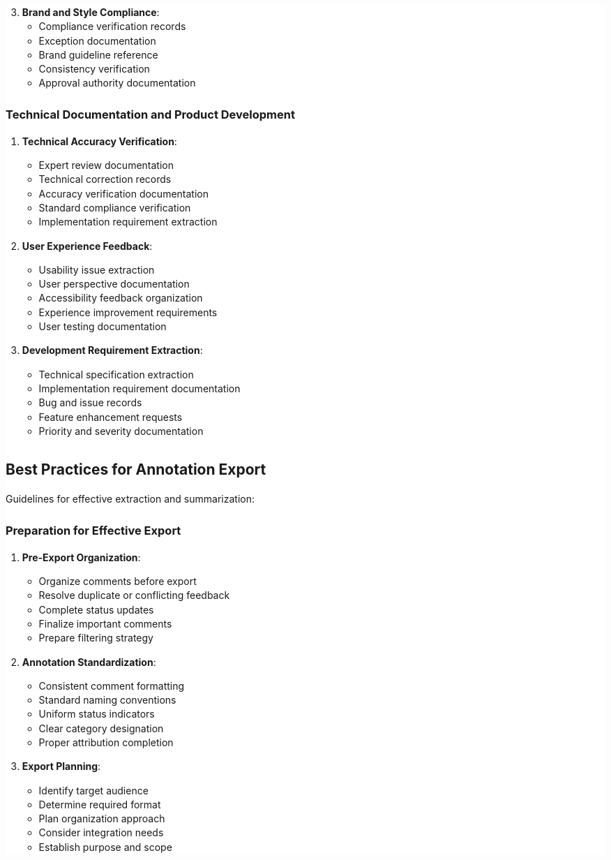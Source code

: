 3. **Brand and Style Compliance**:
   - Compliance verification records
   - Exception documentation
   - Brand guideline reference
   - Consistency verification
   - Approval authority documentation

### Technical Documentation and Product Development

1. **Technical Accuracy Verification**:
   - Expert review documentation
   - Technical correction records
   - Accuracy verification documentation
   - Standard compliance verification
   - Implementation requirement extraction

2. **User Experience Feedback**:
   - Usability issue extraction
   - User perspective documentation
   - Accessibility feedback organization
   - Experience improvement requirements
   - User testing documentation

3. **Development Requirement Extraction**:
   - Technical specification extraction
   - Implementation requirement documentation
   - Bug and issue records
   - Feature enhancement requests
   - Priority and severity documentation

## Best Practices for Annotation Export

Guidelines for effective extraction and summarization:

### Preparation for Effective Export

1. **Pre-Export Organization**:
   - Organize comments before export
   - Resolve duplicate or conflicting feedback
   - Complete status updates
   - Finalize important comments
   - Prepare filtering strategy

2. **Annotation Standardization**:
   - Consistent comment formatting
   - Standard naming conventions
   - Uniform status indicators
   - Clear category designation
   - Proper attribution completion

3. **Export Planning**:
   - Identify target audience
   - Determine required format
   - Plan organization approach
   - Consider integration needs
   - Establish purpose and scope
